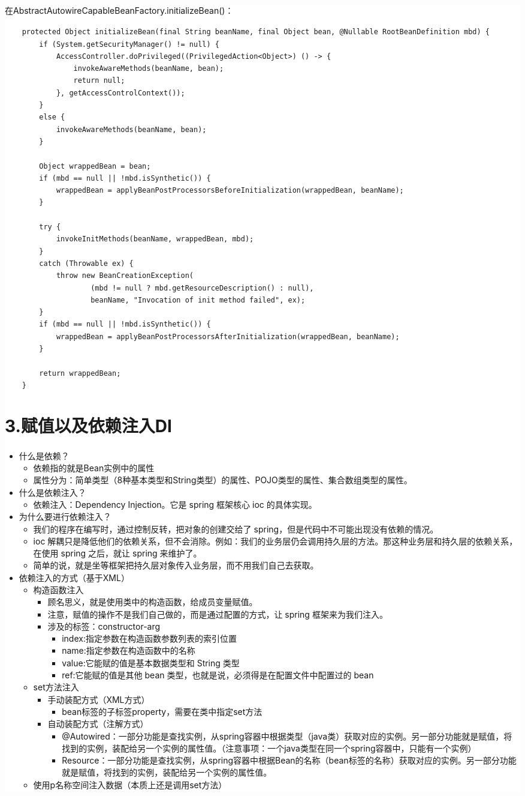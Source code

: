 在AbstractAutowireCapableBeanFactory.initializeBean()：

```
	protected Object initializeBean(final String beanName, final Object bean, @Nullable RootBeanDefinition mbd) {
		if (System.getSecurityManager() != null) {
			AccessController.doPrivileged((PrivilegedAction<Object>) () -> {
				invokeAwareMethods(beanName, bean);
				return null;
			}, getAccessControlContext());
		}
		else {
			invokeAwareMethods(beanName, bean);
		}

		Object wrappedBean = bean;
		if (mbd == null || !mbd.isSynthetic()) {
			wrappedBean = applyBeanPostProcessorsBeforeInitialization(wrappedBean, beanName);
		}

		try {
			invokeInitMethods(beanName, wrappedBean, mbd);
		}
		catch (Throwable ex) {
			throw new BeanCreationException(
					(mbd != null ? mbd.getResourceDescription() : null),
					beanName, "Invocation of init method failed", ex);
		}
		if (mbd == null || !mbd.isSynthetic()) {
			wrappedBean = applyBeanPostProcessorsAfterInitialization(wrappedBean, beanName);
		}

		return wrappedBean;
	}
```

# 3.赋值以及依赖注入DI

* 什么是依赖？
  - 依赖指的就是Bean实例中的属性
  - 属性分为：简单类型（8种基本类型和String类型）的属性、POJO类型的属性、集合数组类型的属性。
* 什么是依赖注入？
  - 依赖注入：Dependency Injection。它是 spring 框架核心 ioc 的具体实现。
* 为什么要进行依赖注入？
  - 我们的程序在编写时，通过控制反转，把对象的创建交给了 spring，但是代码中不可能出现没有依赖的情况。
  - ioc 解耦只是降低他们的依赖关系，但不会消除。例如：我们的业务层仍会调用持久层的方法。那这种业务层和持久层的依赖关系，在使用 spring 之后，就让 spring 来维护了。
  - 简单的说，就是坐等框架把持久层对象传入业务层，而不用我们自己去获取。
* 依赖注入的方式（基于XML）
  - 构造函数注入
    * 顾名思义，就是使用类中的构造函数，给成员变量赋值。
    * 注意，赋值的操作不是我们自己做的，而是通过配置的方式，让 spring 框架来为我们注入。
    * 涉及的标签：constructor-arg
      - index:指定参数在构造函数参数列表的索引位置
      - name:指定参数在构造函数中的名称
      - value:它能赋的值是基本数据类型和 String 类型
      - ref:它能赋的值是其他 bean 类型，也就是说，必须得是在配置文件中配置过的 bean
  - set方法注入
    * 手动装配方式（XML方式）
      - bean标签的子标签property，需要在类中指定set方法
    * 自动装配方式（注解方式）
      - @Autowired：一部分功能是查找实例，从spring容器中根据类型（java类）获取对应的实例。另一部分功能就是赋值，将找到的实例，装配给另一个实例的属性值。（注意事项：一个java类型在同一个spring容器中，只能有一个实例）
      - Resource：一部分功能是查找实例，从spring容器中根据Bean的名称（bean标签的名称）获取对应的实例。另一部分功能就是赋值，将找到的实例，装配给另一个实例的属性值。
  - 使用p名称空间注入数据（本质上还是调用set方法）